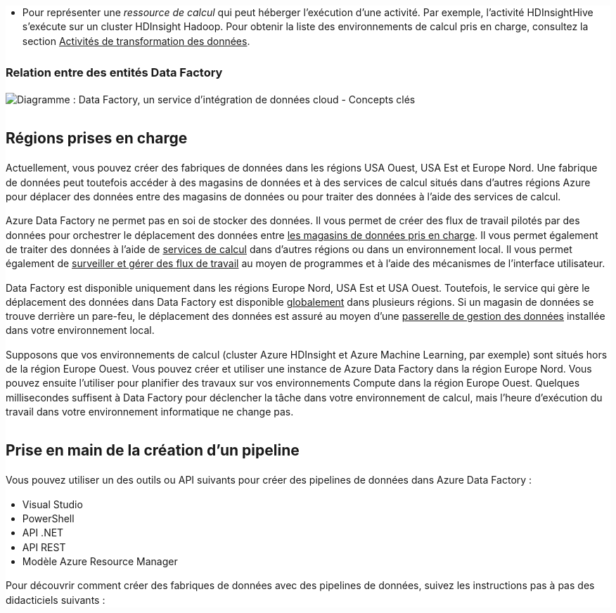 * Pour représenter une *ressource de calcul* qui peut héberger l’exécution d’une activité. Par exemple, l’activité HDInsightHive s’exécute sur un cluster HDInsight Hadoop. Pour obtenir la liste des environnements de calcul pris en charge, consultez la section [Activités de transformation des données](#data-transformation-activities).

### <a name="relationship-between-data-factory-entities"></a>Relation entre des entités Data Factory

![Diagramme : Data Factory, un service d’intégration de données cloud - Concepts clés](./media/data-factory-introduction/data-integration-service-key-concepts.png)

## <a name="supported-regions"></a>Régions prises en charge
Actuellement, vous pouvez créer des fabriques de données dans les régions USA Ouest, USA Est et Europe Nord. Une fabrique de données peut toutefois accéder à des magasins de données et à des services de calcul situés dans d’autres régions Azure pour déplacer des données entre des magasins de données ou pour traiter des données à l’aide des services de calcul.

Azure Data Factory ne permet pas en soi de stocker des données. Il vous permet de créer des flux de travail pilotés par des données pour orchestrer le déplacement des données entre [les magasins de données pris en charge](#data-movement-activities). Il vous permet également de traiter des données à l’aide de [services de calcul](#data-transformation-activities) dans d’autres régions ou dans un environnement local. Il vous permet également de [surveiller et gérer des flux de travail](data-factory-monitor-manage-pipelines.md) au moyen de programmes et à l’aide des mécanismes de l’interface utilisateur.

Data Factory est disponible uniquement dans les régions Europe Nord, USA Est et USA Ouest. Toutefois, le service qui gère le déplacement des données dans Data Factory est disponible [globalement](data-factory-data-movement-activities.md#global) dans plusieurs régions. Si un magasin de données se trouve derrière un pare-feu, le déplacement des données est assuré au moyen d’une [passerelle de gestion des données](data-factory-move-data-between-onprem-and-cloud.md) installée dans votre environnement local.

Supposons que vos environnements de calcul (cluster Azure HDInsight et Azure Machine Learning, par exemple) sont situés hors de la région Europe Ouest. Vous pouvez créer et utiliser une instance de Azure Data Factory dans la région Europe Nord. Vous pouvez ensuite l’utiliser pour planifier des travaux sur vos environnements Compute dans la région Europe Ouest. Quelques millisecondes suffisent à Data Factory pour déclencher la tâche dans votre environnement de calcul, mais l’heure d’exécution du travail dans votre environnement informatique ne change pas.

## <a name="get-started-with-creating-a-pipeline"></a>Prise en main de la création d’un pipeline
Vous pouvez utiliser un des outils ou API suivants pour créer des pipelines de données dans Azure Data Factory : 

- Visual Studio
- PowerShell
- API .NET
- API REST
- Modèle Azure Resource Manager

Pour découvrir comment créer des fabriques de données avec des pipelines de données, suivez les instructions pas à pas des didacticiels suivants :
